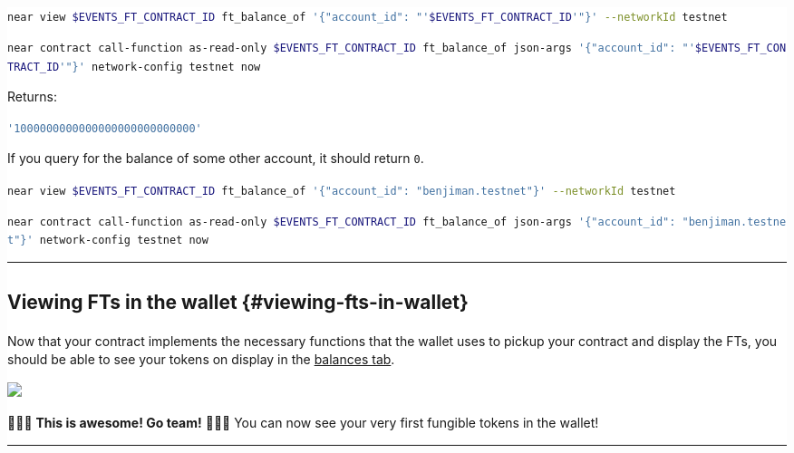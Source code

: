 <Tabs groupId="cli-tabs">
  <TabItem value="short" label="Short">
  
  ```bash
  near view $EVENTS_FT_CONTRACT_ID ft_balance_of '{"account_id": "'$EVENTS_FT_CONTRACT_ID'"}' --networkId testnet
  ```
  </TabItem>

  <TabItem value="full" label="Full">
  
  ```bash
  near contract call-function as-read-only $EVENTS_FT_CONTRACT_ID ft_balance_of json-args '{"account_id": "'$EVENTS_FT_CONTRACT_ID'"}' network-config testnet now
  ```
  </TabItem>
</Tabs>


Returns:

```bash
'1000000000000000000000000000'
```

If you query for the balance of some other account, it should return `0`.

<Tabs groupId="cli-tabs">
  <TabItem value="short" label="Short">
  
  ```bash
  near view $EVENTS_FT_CONTRACT_ID ft_balance_of '{"account_id": "benjiman.testnet"}' --networkId testnet
  ```
  </TabItem>

  <TabItem value="full" label="Full">
  
  ```bash
  near contract call-function as-read-only $EVENTS_FT_CONTRACT_ID ft_balance_of json-args '{"account_id": "benjiman.testnet"}' network-config testnet now
  ```
  </TabItem>
</Tabs>

---

## Viewing FTs in the wallet {#viewing-fts-in-wallet}

Now that your contract implements the necessary functions that the wallet uses to pickup your contract and display the FTs, you should be able to see your tokens on display in the [balances tab](https://testnet.mynearwallet.com/).

<img width="65%" src="/docs/assets/fts/filled-fts-in-wallet.png" />

🎉🎉🎉 **This is awesome! Go team!** 🎉🎉🎉 You can now see your very first fungible tokens in the wallet!

---
